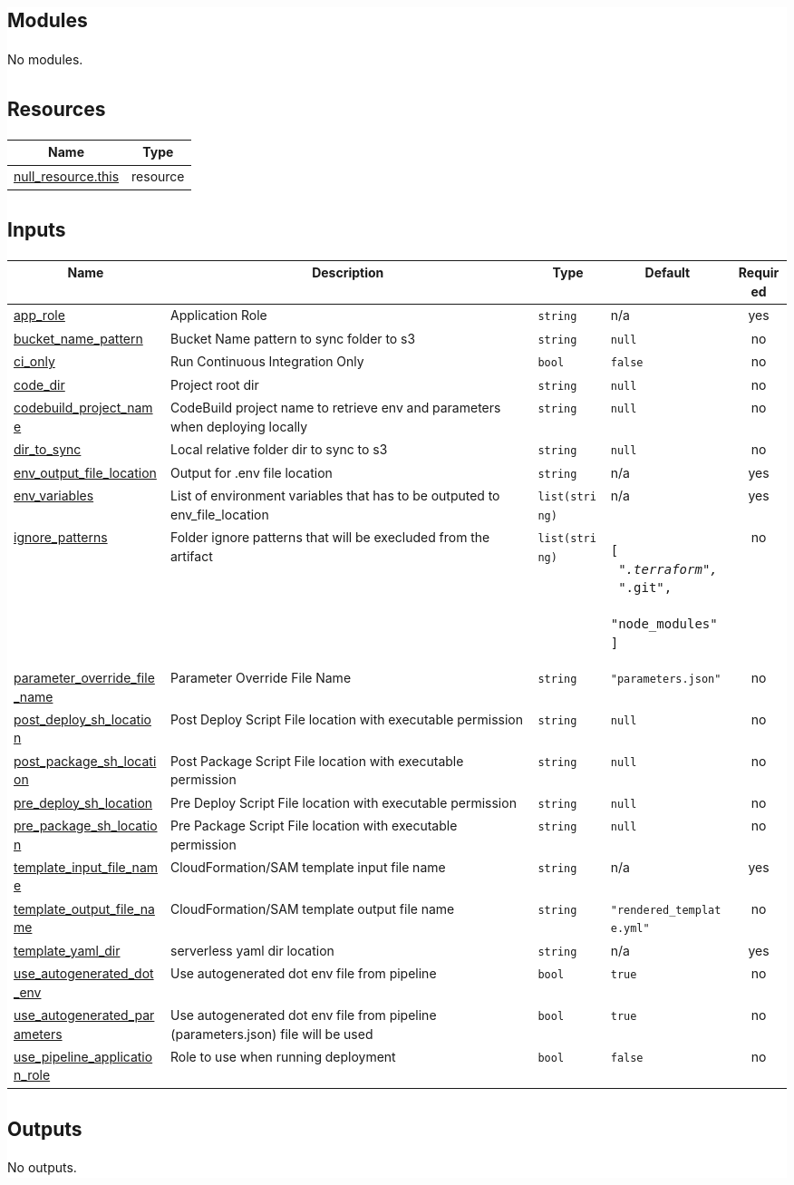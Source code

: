## Modules

No modules.

## Resources

| Name | Type |
|------|------|
| [null_resource.this](https://registry.terraform.io/providers/hashicorp/null/latest/docs/resources/resource) | resource |

## Inputs

| Name | Description | Type | Default | Required |
|------|-------------|------|---------|:--------:|
| <a name="input_app_role"></a> [app\_role](#input\_app\_role) | Application Role | `string` | n/a | yes |
| <a name="input_bucket_name_pattern"></a> [bucket\_name\_pattern](#input\_bucket\_name\_pattern) | Bucket Name pattern to sync folder to s3 | `string` | `null` | no |
| <a name="input_ci_only"></a> [ci\_only](#input\_ci\_only) | Run Continuous Integration Only | `bool` | `false` | no |
| <a name="input_code_dir"></a> [code\_dir](#input\_code\_dir) | Project root dir | `string` | `null` | no |
| <a name="input_codebuild_project_name"></a> [codebuild\_project\_name](#input\_codebuild\_project\_name) | CodeBuild project name to retrieve env and parameters when deploying locally | `string` | `null` | no |
| <a name="input_dir_to_sync"></a> [dir\_to\_sync](#input\_dir\_to\_sync) | Local relative folder dir to sync to s3 | `string` | `null` | no |
| <a name="input_env_output_file_location"></a> [env\_output\_file\_location](#input\_env\_output\_file\_location) | Output for .env file location | `string` | n/a | yes |
| <a name="input_env_variables"></a> [env\_variables](#input\_env\_variables) | List of environment variables that has to be outputed to env\_file\_location | `list(string)` | n/a | yes |
| <a name="input_ignore_patterns"></a> [ignore\_patterns](#input\_ignore\_patterns) | Folder ignore patterns that will be execluded from the artifact | `list(string)` | <pre>[<br>  "*.terraform",<br>  "*.git",<br>  "node_modules"<br>]</pre> | no |
| <a name="input_parameter_override_file_name"></a> [parameter\_override\_file\_name](#input\_parameter\_override\_file\_name) | Parameter Override File Name | `string` | `"parameters.json"` | no |
| <a name="input_post_deploy_sh_location"></a> [post\_deploy\_sh\_location](#input\_post\_deploy\_sh\_location) | Post Deploy Script File location with executable permission | `string` | `null` | no |
| <a name="input_post_package_sh_location"></a> [post\_package\_sh\_location](#input\_post\_package\_sh\_location) | Post Package Script File location with executable permission | `string` | `null` | no |
| <a name="input_pre_deploy_sh_location"></a> [pre\_deploy\_sh\_location](#input\_pre\_deploy\_sh\_location) | Pre Deploy Script File location with executable permission | `string` | `null` | no |
| <a name="input_pre_package_sh_location"></a> [pre\_package\_sh\_location](#input\_pre\_package\_sh\_location) | Pre Package Script File location with executable permission | `string` | `null` | no |
| <a name="input_template_input_file_name"></a> [template\_input\_file\_name](#input\_template\_input\_file\_name) | CloudFormation/SAM template input file name | `string` | n/a | yes |
| <a name="input_template_output_file_name"></a> [template\_output\_file\_name](#input\_template\_output\_file\_name) | CloudFormation/SAM template output file name | `string` | `"rendered_template.yml"` | no |
| <a name="input_template_yaml_dir"></a> [template\_yaml\_dir](#input\_template\_yaml\_dir) | serverless yaml dir location | `string` | n/a | yes |
| <a name="input_use_autogenerated_dot_env"></a> [use\_autogenerated\_dot\_env](#input\_use\_autogenerated\_dot\_env) | Use autogenerated dot env file from pipeline | `bool` | `true` | no |
| <a name="input_use_autogenerated_parameters"></a> [use\_autogenerated\_parameters](#input\_use\_autogenerated\_parameters) | Use autogenerated dot env file from pipeline (parameters.json) file will be used | `bool` | `true` | no |
| <a name="input_use_pipeline_application_role"></a> [use\_pipeline\_application\_role](#input\_use\_pipeline\_application\_role) | Role to use when running deployment | `bool` | `false` | no |

## Outputs

No outputs.

